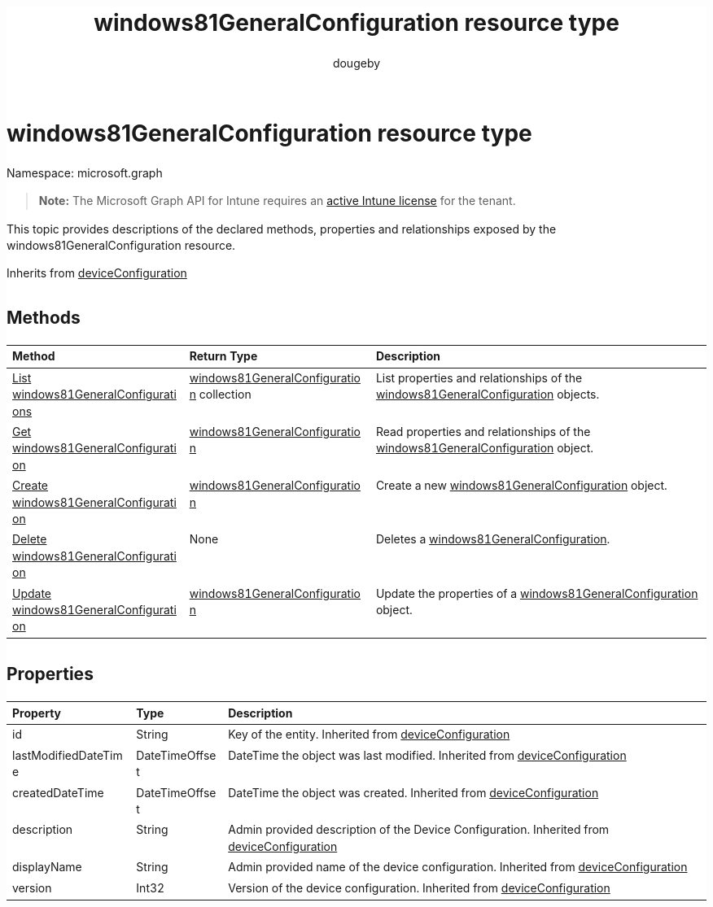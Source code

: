 ﻿---
title: "windows81GeneralConfiguration resource type"
description: "This topic provides descriptions of the declared methods, properties and relationships exposed by the windows81GeneralConfiguration resource."
author: "dougeby"
localization_priority: Normal
ms.prod: "intune"
doc_type: resourcePageType
---

# windows81GeneralConfiguration resource type

Namespace: microsoft.graph

> **Note:** The Microsoft Graph API for Intune requires an [active Intune license](https://go.microsoft.com/fwlink/?linkid=839381) for the tenant.

This topic provides descriptions of the declared methods, properties and relationships exposed by the windows81GeneralConfiguration resource.

Inherits from [deviceConfiguration](../resources/intune-deviceconfig-deviceconfiguration.md)

## Methods

| Method                                                                                                     | Return Type                                                                                                   | Description                                                                                                                                          |
| :--------------------------------------------------------------------------------------------------------- | :------------------------------------------------------------------------------------------------------------ | :--------------------------------------------------------------------------------------------------------------------------------------------------- |
| [List windows81GeneralConfigurations](../api/intune-deviceconfig-windows81generalconfiguration-list.md)    | [windows81GeneralConfiguration](../resources/intune-deviceconfig-windows81generalconfiguration.md) collection | List properties and relationships of the [windows81GeneralConfiguration](../resources/intune-deviceconfig-windows81generalconfiguration.md) objects. |
| [Get windows81GeneralConfiguration](../api/intune-deviceconfig-windows81generalconfiguration-get.md)       | [windows81GeneralConfiguration](../resources/intune-deviceconfig-windows81generalconfiguration.md)            | Read properties and relationships of the [windows81GeneralConfiguration](../resources/intune-deviceconfig-windows81generalconfiguration.md) object.  |
| [Create windows81GeneralConfiguration](../api/intune-deviceconfig-windows81generalconfiguration-create.md) | [windows81GeneralConfiguration](../resources/intune-deviceconfig-windows81generalconfiguration.md)            | Create a new [windows81GeneralConfiguration](../resources/intune-deviceconfig-windows81generalconfiguration.md) object.                              |
| [Delete windows81GeneralConfiguration](../api/intune-deviceconfig-windows81generalconfiguration-delete.md) | None                                                                                                          | Deletes a [windows81GeneralConfiguration](../resources/intune-deviceconfig-windows81generalconfiguration.md).                                        |
| [Update windows81GeneralConfiguration](../api/intune-deviceconfig-windows81generalconfiguration-update.md) | [windows81GeneralConfiguration](../resources/intune-deviceconfig-windows81generalconfiguration.md)            | Update the properties of a [windows81GeneralConfiguration](../resources/intune-deviceconfig-windows81generalconfiguration.md) object.                |

## Properties

| Property                                       | Type                                                                                                       | Description                                                                                                                                                     |
| :--------------------------------------------- | :--------------------------------------------------------------------------------------------------------- | :-------------------------------------------------------------------------------------------------------------------------------------------------------------- |
| id                                             | String                                                                                                     | Key of the entity. Inherited from [deviceConfiguration](../resources/intune-deviceconfig-deviceconfiguration.md)                                                |
| lastModifiedDateTime                           | DateTimeOffset                                                                                             | DateTime the object was last modified. Inherited from [deviceConfiguration](../resources/intune-deviceconfig-deviceconfiguration.md)                            |
| createdDateTime                                | DateTimeOffset                                                                                             | DateTime the object was created. Inherited from [deviceConfiguration](../resources/intune-deviceconfig-deviceconfiguration.md)                                  |
| description                                    | String                                                                                                     | Admin provided description of the Device Configuration. Inherited from [deviceConfiguration](../resources/intune-deviceconfig-deviceconfiguration.md)           |
| displayName                                    | String                                                                                                     | Admin provided name of the device configuration. Inherited from [deviceConfiguration](../resources/intune-deviceconfig-deviceconfiguration.md)                  |
| version                                        | Int32                                                                                                      | Version of the device configuration. Inherited from [deviceConfiguration](../resources/intune-deviceconfig-deviceconfiguration.md)                              |
